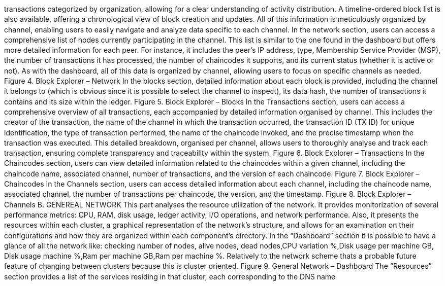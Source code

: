 transactions categorized by organization, allowing for a clear
understanding of activity distribution. A timeline-ordered
block list is also available, offering a chronological view of
block creation and updates. All of this information is
meticulously organized by channel, enabling users to easily
navigate and analyze data specific to each channel.
In the network section, users can access a comprehensive
list of nodes currently participating in the channel. This list
is similar to the one found in the dashboard but offers more
detailed information for each peer. For instance, it includes
the peer’s IP address, type, Membership Service Provider
(MSP), the number of transactions it has processed, the
number of chaincodes it supports, and its current status
(whether it is active or not). As with the dashboard, all of this
data is organized by channel, allowing users to focus on
specific channels as needed.
Figure 4. Block Explorer – Network
In the blocks section, detailed information about each
block is provided, including the channel it belongs to (which
is obvious since it is possible to select the channel to inspect),
its data hash, the number of transactions it contains and its
size within the ledger.
Figure 5. Block Explorer – Blocks
In the Transactions section, users can access a
comprehensive overview of all transactions, each
accompanied by detailed information organised by channel.
This includes the creator of the transaction, the name of the
channel in which the transaction occurred, the transaction ID
(TX ID) for unique identification, the type of transaction
performed, the name of the chaincode invoked, and the
precise timestamp when the transaction was executed. This
detailed breakdown, organised per channel, allows users to
thoroughly analyse and track each transaction, ensuring
complete transparency and traceability within the system.
Figure 6. Block Explorer – Transactions
In the Chaincodes section, users can view detailed
information related to the chaincodes within a given channel,
including the chaincode name, associated channel, number
of transactions, and the version of each chaincode.
Figure 7. Block Explorer – Chaincodes
In the Channels section, users can access detailed
information about each channel, including the chaincode
name, associated channel, the number of transactions per
chaincode, the version, and the timestamp.
Figure 8. Block Explorer – Channels
B. GENEREAL NETWORK
This part analyses the resource utilization of the network.
It provides monitorization of several performance metrics:
CPU, RAM, disk usage, ledger activity, I/O operations, and
network performance. Also, it presents the resources within
each cluster, a graphical representation of the network’s
structure, and allows for an examination on their
configurations and how they are organized within each
component’s directory.
In the “Dashboard” section it is possible to have a
glance of all the network like: checking number of nodes,
alive nodes, dead nodes,CPU variation %,Disk usage per
machine GB, Disk usage machine %,Ram per machine
GB,Ram per machine %. Relatively to the network scheme
thats a probable future feature of changing between clusters
because this is cluster oriented.
Figure 9. General Network – Dashboard
The “Resources” section provides a list of the services
residing in that cluster, each corresponding to the DNS name